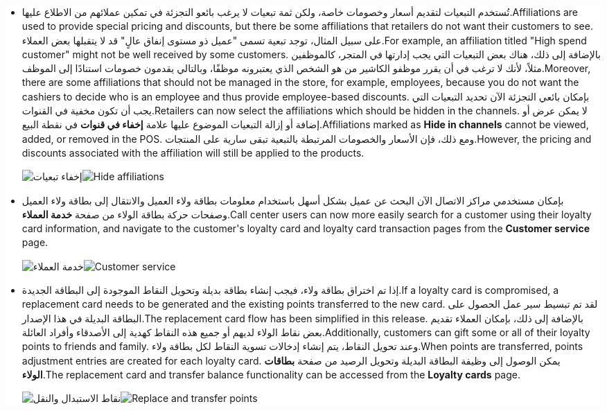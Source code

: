 - <span data-ttu-id="d39e5-248">تُستخدم التبعيات لتقديم أسعار وخصومات خاصة، ولكن ثمة تبعيات لا يرغب بائعو التجزئة في تمكين عملائهم من الاطلاع عليها.</span><span class="sxs-lookup"><span data-stu-id="d39e5-248">Affiliations are used to provide special pricing and discounts, but there be some affiliations that retailers do not want their customers to see.</span></span> <span data-ttu-id="d39e5-249">على سبيل المثال، توجد تبعية تسمى "عميل ذو مستوى إنفاق عالٍ" قد لا يتقبلها بعض العملاء.</span><span class="sxs-lookup"><span data-stu-id="d39e5-249">For example, an affiliation titled "High spend customer" might not be well received by some customers.</span></span> <span data-ttu-id="d39e5-250">بالإضافة إلى ذلك، هناك بعض التبعيات التي يجب إدارتها في المتجر، كالموظفين مثلاً، لأنك لا ترغب في أن يقرر موظفو الكاشير من هو الشخص الذي يعتبرونه موظفًا، وبالتالي يقدمون خصومات استنادًا إلى الموظف.</span><span class="sxs-lookup"><span data-stu-id="d39e5-250">Moreover, there are some affiliations that should not be managed in the store, for example, employees, because you do not want the cashiers to decide who is an employee and thus provide employee-based discounts.</span></span> <span data-ttu-id="d39e5-251">بإمكان بائعي التجزئة الآن تحديد التبعيات التي يجب أن تكون مخفية في القنوات.</span><span class="sxs-lookup"><span data-stu-id="d39e5-251">Retailers can now select the affiliations which should be hidden in the  channels.</span></span> <span data-ttu-id="d39e5-252">لا يمكن عرض أو إضافة أو إزالة التبعيات الموضوع عليها علامة **إخفاء في قنوات** في نقطة البيع.</span><span class="sxs-lookup"><span data-stu-id="d39e5-252">Affiliations marked as **Hide in channels** cannot be viewed, added, or removed in the POS.</span></span> <span data-ttu-id="d39e5-253">ومع ذلك، فإن الأسعار والخصومات المرتبطة بالتبعية تبقى سارية على المنتجات.</span><span class="sxs-lookup"><span data-stu-id="d39e5-253">However, the pricing and discounts associated with the affiliation will still be applied to the products.</span></span>

    <span data-ttu-id="d39e5-254">![إخفاء تبعيات](./media/Hide-affiliations.png "إخفاء التبعيات في القنوات")</span><span class="sxs-lookup"><span data-stu-id="d39e5-254">![Hide affiliations](./media/Hide-affiliations.png "Hide affiliations in channels")</span></span>
    
- <span data-ttu-id="d39e5-255">بإمكان مستخدمي مراكز الاتصال الآن البحث عن عميل بشكل أسهل باستخدام معلومات بطاقة ولاء العميل والانتقال إلى بطاقة ولاء العميل وصفحات حركة بطاقة الولاء من صفحة **خدمة العملاء**.</span><span class="sxs-lookup"><span data-stu-id="d39e5-255">Call center users can now more easily search for a customer using their loyalty card information, and navigate to the customer's loyalty card and loyalty card transaction pages from the **Customer service** page.</span></span>

    <span data-ttu-id="d39e5-256">![خدمة العملاء](./media/Customer-service.png "البحث عن معلومات الولاء للعميل")</span><span class="sxs-lookup"><span data-stu-id="d39e5-256">![Customer service](./media/Customer-service.png "Find loyalty information for the customer")</span></span>
    
- <span data-ttu-id="d39e5-257">إذا تم اختراق بطاقة ولاء، فيجب إنشاء بطاقة بديلة وتحويل النقاط الموجودة إلى البطاقة الجديدة.</span><span class="sxs-lookup"><span data-stu-id="d39e5-257">If a loyalty card is compromised, a replacement card needs to be generated and the existing points transferred to the new card.</span></span> <span data-ttu-id="d39e5-258">لقد تم تبسيط سير عمل الحصول على البطاقة البديلة في هذا الإصدار.</span><span class="sxs-lookup"><span data-stu-id="d39e5-258">The replacement card flow has been simplified in this release.</span></span> <span data-ttu-id="d39e5-259">بالإضافة إلى ذلك، بإمكان العملاء تقديم بعض نقاط الولاء لديهم أو جميع هذه النقاط كهدية إلى الأصدقاء وأفراد العائلة.</span><span class="sxs-lookup"><span data-stu-id="d39e5-259">Additionally, customers can gift some or all of their loyalty points to friends and family.</span></span> <span data-ttu-id="d39e5-260">وعند تحويل النقاط، يتم إنشاء إدخالات تسوية النقاط لكل بطاقة ولاء.</span><span class="sxs-lookup"><span data-stu-id="d39e5-260">When points are transferred, points adjustment entries are created for each loyalty card.</span></span> <span data-ttu-id="d39e5-261">يمكن الوصول إلى وظيفة البطاقة البديلة وتحويل الرصيد من صفحة **بطاقات الولاء**.</span><span class="sxs-lookup"><span data-stu-id="d39e5-261">The replacement card and transfer balance functionality can be accessed from the **Loyalty cards** page.</span></span>

    <span data-ttu-id="d39e5-262">![نقاط الاستبدال والنقل](./media/Replace-and-transfer-points.png "استبدال بطاقة الولاء أو رصيد التحويل")</span><span class="sxs-lookup"><span data-stu-id="d39e5-262">![Replace and transfer points](./media/Replace-and-transfer-points.png "Replace loyalty card or transfer balance")</span></span>
    